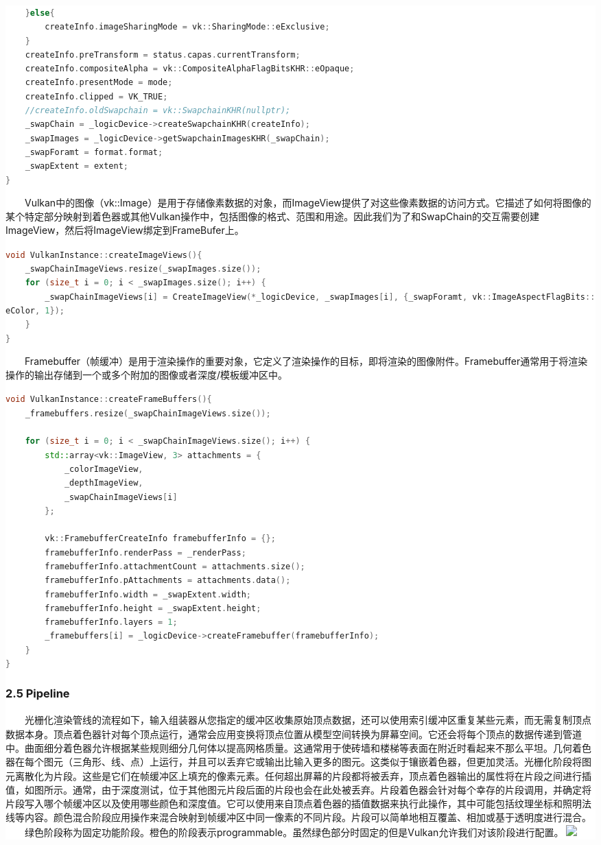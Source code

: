 ```cpp
    }else{
        createInfo.imageSharingMode = vk::SharingMode::eExclusive;
    }
    createInfo.preTransform = status.capas.currentTransform;
    createInfo.compositeAlpha = vk::CompositeAlphaFlagBitsKHR::eOpaque;
    createInfo.presentMode = mode;
    createInfo.clipped = VK_TRUE;
    //createInfo.oldSwapchain = vk::SwapchainKHR(nullptr);
    _swapChain = _logicDevice->createSwapchainKHR(createInfo);
    _swapImages = _logicDevice->getSwapchainImagesKHR(_swapChain);
    _swapForamt = format.format;
    _swapExtent = extent;
}
```
&emsp;&emsp;Vulkan中的图像（vk::Image）是用于存储像素数据的对象，而ImageView提供了对这些像素数据的访问方式。它描述了如何将图像的某个特定部分映射到着色器或其他Vulkan操作中，包括图像的格式、范围和用途。因此我们为了和SwapChain的交互需要创建ImageView，然后将ImageView绑定到FrameBufer上。
```cpp
void VulkanInstance::createImageViews(){
    _swapChainImageViews.resize(_swapImages.size());
    for (size_t i = 0; i < _swapImages.size(); i++) {
        _swapChainImageViews[i] = CreateImageView(*_logicDevice, _swapImages[i], {_swapForamt, vk::ImageAspectFlagBits::eColor, 1});
    }
}
```
&emsp;&emsp;Framebuffer（帧缓冲）是用于渲染操作的重要对象，它定义了渲染操作的目标，即将渲染的图像附件。Framebuffer通常用于将渲染操作的输出存储到一个或多个附加的图像或者深度/模板缓冲区中。

```cpp
void VulkanInstance::createFrameBuffers(){
    _framebuffers.resize(_swapChainImageViews.size());

    for (size_t i = 0; i < _swapChainImageViews.size(); i++) {
        std::array<vk::ImageView, 3> attachments = {
            _colorImageView,
            _depthImageView,
            _swapChainImageViews[i]
        };

        vk::FramebufferCreateInfo framebufferInfo = {};
        framebufferInfo.renderPass = _renderPass;
        framebufferInfo.attachmentCount = attachments.size();
        framebufferInfo.pAttachments = attachments.data();
        framebufferInfo.width = _swapExtent.width;
        framebufferInfo.height = _swapExtent.height;
        framebufferInfo.layers = 1;
        _framebuffers[i] = _logicDevice->createFramebuffer(framebufferInfo);
    }
}
```

### 2.5 Pipeline
&emsp;&emsp;光栅化渲染管线的流程如下，输入组装器从您指定的缓冲区收集原始顶点数据，还可以使用索引缓冲区重复某些元素，而无需复制顶点数据本身。顶点着色器针对每个顶点运行，通常会应用变换将顶点位置从模型空间转换为屏幕空间。它还会将每个顶点的数据传递到管道中。曲面细分着色器允许根据某些规则细分几何体以提高网格质量。这通常用于使砖墙和楼梯等表面在附近时看起来不那么平坦。几何着色器在每个图元（三角形、线、点）上运行，并且可以丢弃它或输出比输入更多的图元。这类似于镶嵌着色器，但更加灵活。光栅化阶段将图元离散化为片段。这些是它们在帧缓冲区上填充的像素元素。任何超出屏幕的片段都将被丢弃，顶点着色器输出的属性将在片段之间进行插值，如图所示。通常，由于深度测试，位于其他图元片段后面的片段也会在此处被丢弃。片段着色器会针对每个幸存的片段调用，并确定将片段写入哪个帧缓冲区以及使用哪些颜色和深度值。它可以使用来自顶点着色器的插值数据来执行此操作，其中可能包括纹理坐标和照明法线等内容。颜色混合阶段应用操作来混合映射到帧缓冲区中同一像素的不同片段。片段可以简单地相互覆盖、相加或基于透明度进行混合。
&emsp;&emsp;绿色阶段称为固定功能阶段。橙色的阶段表示programmable。虽然绿色部分时固定的但是Vulkan允许我们对该阶段进行配置。
![](https://cdn.jsdelivr.net/gh/grayondream/MyImageBlob@main/imgs/01e43cda792bc623fb036f97ab668c1c.png)
